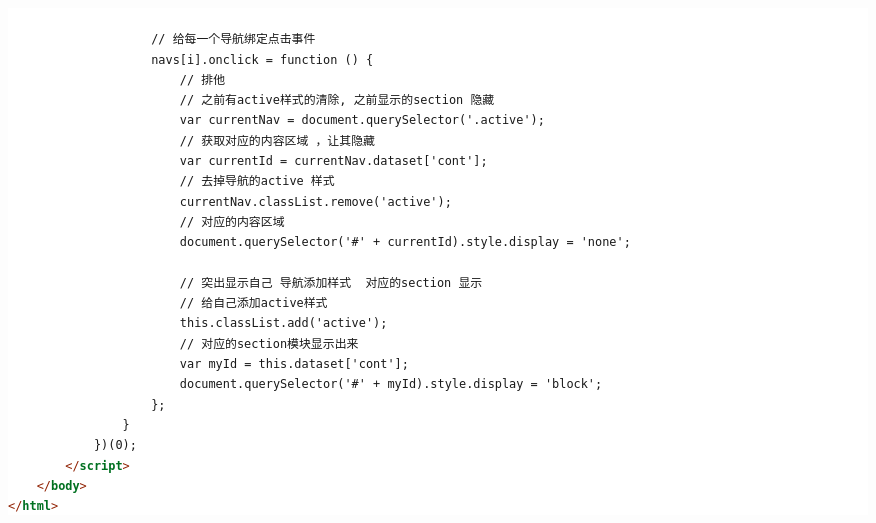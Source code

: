 ```html

                    // 给每一个导航绑定点击事件
                    navs[i].onclick = function () {
                        // 排他
                        // 之前有active样式的清除, 之前显示的section 隐藏
                        var currentNav = document.querySelector('.active');
                        // 获取对应的内容区域 ，让其隐藏
                        var currentId = currentNav.dataset['cont'];
                        // 去掉导航的active 样式
                        currentNav.classList.remove('active');
                        // 对应的内容区域
                        document.querySelector('#' + currentId).style.display = 'none';

                        // 突出显示自己 导航添加样式  对应的section 显示
                        // 给自己添加active样式
                        this.classList.add('active');
                        // 对应的section模块显示出来
                        var myId = this.dataset['cont'];
                        document.querySelector('#' + myId).style.display = 'block';
                    };
                }
            })(0);
        </script>
    </body>
</html>
```
